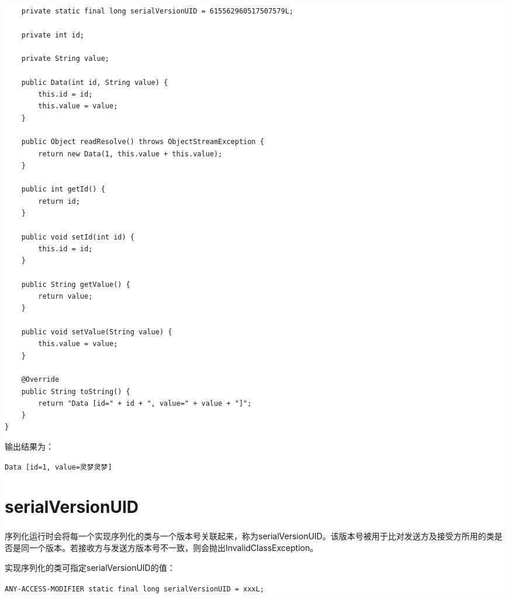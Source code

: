 ```
    private static final long serialVersionUID = 615562960517507579L;

    private int id;

    private String value;

    public Data(int id, String value) {
        this.id = id;
        this.value = value;
    }

    public Object readResolve() throws ObjectStreamException {
        return new Data(1, this.value + this.value);
    }

    public int getId() {
        return id;
    }

    public void setId(int id) {
        this.id = id;
    }

    public String getValue() {
        return value;
    }

    public void setValue(String value) {
        this.value = value;
    }

    @Override
    public String toString() {
        return "Data [id=" + id + ", value=" + value + "]";
    }
}
```

输出结果为：

```
Data [id=1, value=灵梦灵梦]
```

# serialVersionUID

序列化运行时会将每一个实现序列化的类与一个版本号关联起来，称为serialVersionUID。该版本号被用于比对发送方及接受方所用的类是否是同一个版本。若接收方与发送方版本号不一致，则会抛出InvalidClassException。

实现序列化的类可指定serialVersionUID的值：

```
ANY-ACCESS-MODIFIER static final long serialVersionUID = xxxL;
```
